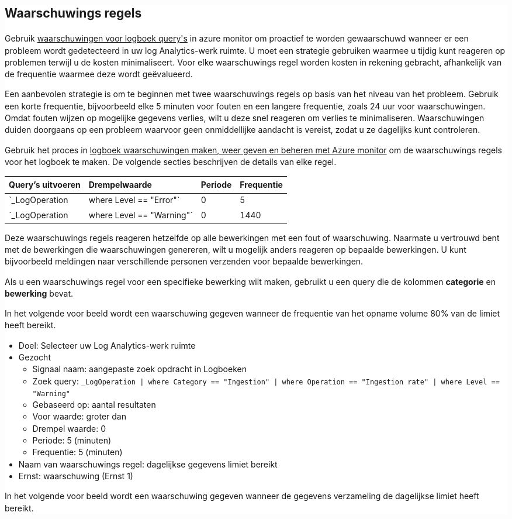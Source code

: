 

   

## <a name="alert-rules"></a>Waarschuwings regels
Gebruik [waarschuwingen voor logboek query's](../platform/alerts-log-query.md) in azure monitor om proactief te worden gewaarschuwd wanneer er een probleem wordt gedetecteerd in uw log Analytics-werk ruimte. U moet een strategie gebruiken waarmee u tijdig kunt reageren op problemen terwijl u de kosten minimaliseert. Voor elke waarschuwings regel worden kosten in rekening gebracht, afhankelijk van de frequentie waarmee deze wordt geëvalueerd.

Een aanbevolen strategie is om te beginnen met twee waarschuwings regels op basis van het niveau van het probleem. Gebruik een korte frequentie, bijvoorbeeld elke 5 minuten voor fouten en een langere frequentie, zoals 24 uur voor waarschuwingen. Omdat fouten wijzen op mogelijke gegevens verlies, wilt u deze snel reageren om verlies te minimaliseren. Waarschuwingen duiden doorgaans op een probleem waarvoor geen onmiddellijke aandacht is vereist, zodat u ze dagelijks kunt controleren.

Gebruik het proces in [logboek waarschuwingen maken, weer geven en beheren met Azure monitor](../platform/alerts-log.md) om de waarschuwings regels voor het logboek te maken. De volgende secties beschrijven de details van elke regel.


| Query’s uitvoeren | Drempelwaarde | Periode | Frequentie |
|:---|:---|:---|:---|
| `_LogOperation | where Level == "Error"`   | 0 | 5 | 5 |
| `_LogOperation | where Level == "Warning"` | 0 | 1440 | 1440 |

Deze waarschuwings regels reageren hetzelfde op alle bewerkingen met een fout of waarschuwing. Naarmate u vertrouwd bent met de bewerkingen die waarschuwingen genereren, wilt u mogelijk anders reageren op bepaalde bewerkingen. U kunt bijvoorbeeld meldingen naar verschillende personen verzenden voor bepaalde bewerkingen. 

Als u een waarschuwings regel voor een specifieke bewerking wilt maken, gebruikt u een query die de kolommen **categorie** en **bewerking** bevat. 

In het volgende voor beeld wordt een waarschuwing gegeven wanneer de frequentie van het opname volume 80% van de limiet heeft bereikt.

- Doel: Selecteer uw Log Analytics-werk ruimte
- Gezocht
  - Signaal naam: aangepaste zoek opdracht in Logboeken
  - Zoek query: `_LogOperation | where Category == "Ingestion" | where Operation == "Ingestion rate" | where Level == "Warning"`
  - Gebaseerd op: aantal resultaten
  - Voor waarde: groter dan
  - Drempel waarde: 0
  - Periode: 5 (minuten)
  - Frequentie: 5 (minuten)
- Naam van waarschuwings regel: dagelijkse gegevens limiet bereikt
- Ernst: waarschuwing (Ernst 1)


In het volgende voor beeld wordt een waarschuwing gegeven wanneer de gegevens verzameling de dagelijkse limiet heeft bereikt. 
